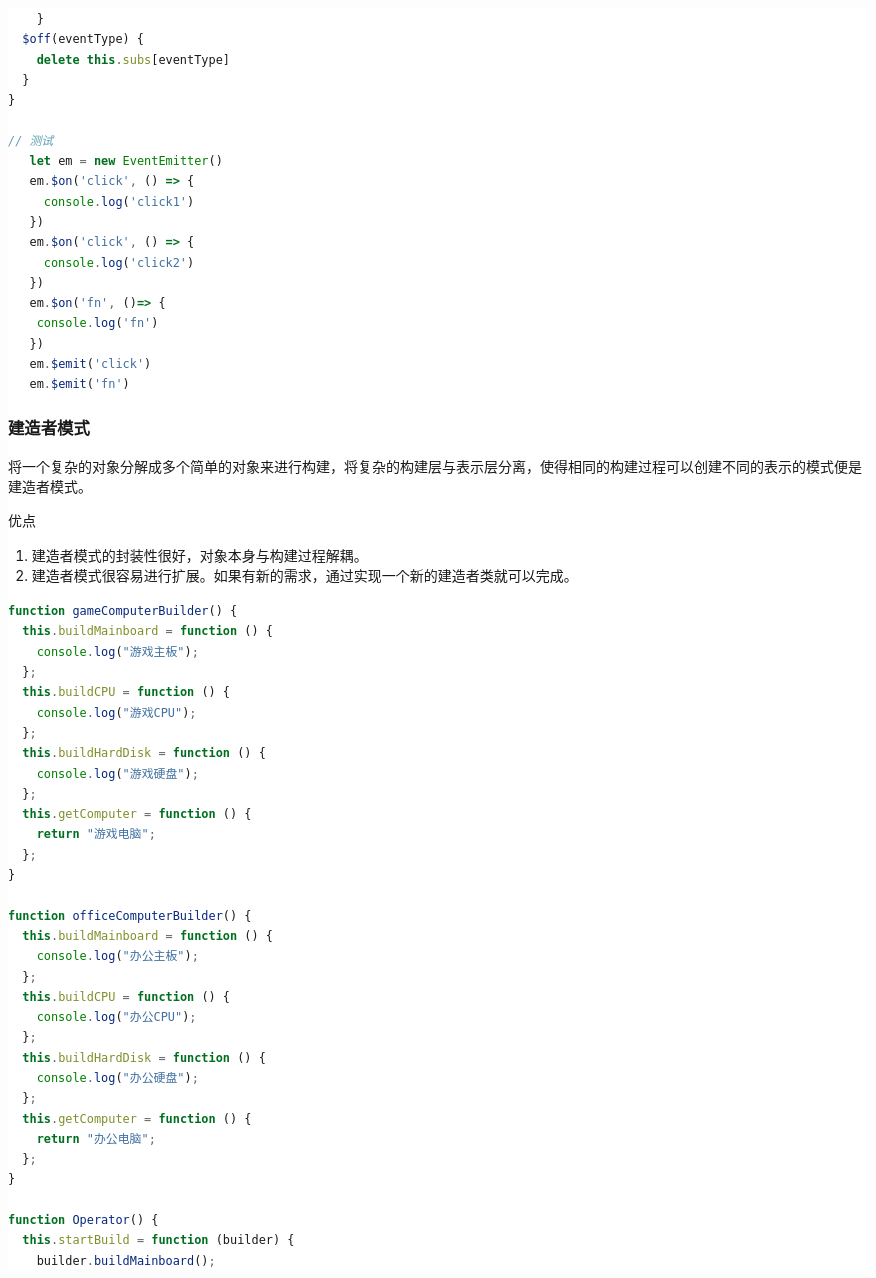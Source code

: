 ```js
	}
  $off(eventType) {
    delete this.subs[eventType]
  }
}

// 测试
   let em = new EventEmitter()
   em.$on('click', () => {
     console.log('click1')
   })
   em.$on('click', () => {
     console.log('click2')
   })
   em.$on('fn', ()=> {
   	console.log('fn')
   })
   em.$emit('click')
   em.$emit('fn')

```

### 建造者模式

将一个复杂的对象分解成多个简单的对象来进行构建，将复杂的构建层与表示层分离，使得相同的构建过程可以创建不同的表示的模式便是建造者模式。

优点

1. 建造者模式的封装性很好，对象本身与构建过程解耦。
2. 建造者模式很容易进行扩展。如果有新的需求，通过实现一个新的建造者类就可以完成。

```js
function gameComputerBuilder() {
  this.buildMainboard = function () {
    console.log("游戏主板");
  };
  this.buildCPU = function () {
    console.log("游戏CPU");
  };
  this.buildHardDisk = function () {
    console.log("游戏硬盘");
  };
  this.getComputer = function () {
    return "游戏电脑";
  };
}

function officeComputerBuilder() {
  this.buildMainboard = function () {
    console.log("办公主板");
  };
  this.buildCPU = function () {
    console.log("办公CPU");
  };
  this.buildHardDisk = function () {
    console.log("办公硬盘");
  };
  this.getComputer = function () {
    return "办公电脑";
  };
}

function Operator() {
  this.startBuild = function (builder) {
    builder.buildMainboard();
```